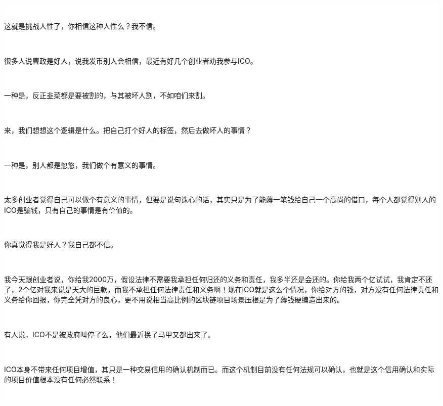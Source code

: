 <p style="white-space: normal;">
<br/>
</p>
<p style="white-space: normal;">
         这就是挑战人性了，你相信这种人性么？我不信。
        </p>
<p style="white-space: normal;">
<br/>
</p>
<p style="white-space: normal;">
         很多人说曹政是好人，说我发币别人会相信，最近有好几个创业者劝我参与ICO。
        </p>
<p style="white-space: normal;">
<br/>
</p>
<p style="white-space: normal;">
         一种是，反正韭菜都是要被割的，与其被坏人割，不如咱们来割。
        </p>
<p style="white-space: normal;">
<br/>
</p>
<p style="white-space: normal;">
         来，我们想想这个逻辑是什么。把自己打个好人的标签，然后去做坏人的事情？
        </p>
<p style="white-space: normal;">
<br/>
</p>
<p style="white-space: normal;">
         一种是，别人都是忽悠，我们做个有意义的事情。
        </p>
<p style="white-space: normal;">
<br/>
</p>
<p style="white-space: normal;">
         太多创业者觉得自己可以做个有意义的事情，但要是说句诛心的话，其实只是为了能薅一笔钱给自己一个高尚的借口，每个人都觉得别人的ICO是骗钱，只有自己的事情是有价值的。
        </p>
<p style="white-space: normal;">
<br/>
</p>
<p style="white-space: normal;">
         你真觉得我是好人？我自己都不信。
        </p>
<p style="white-space: normal;">
<br/>
</p>
<p style="white-space: normal;">
         我今天跟创业者说，你给我2000万，假设法律不需要我承担任何归还的义务和责任，我多半还是会还的。你给我两个亿试试，我肯定不还了，2个亿对我来说是天大的巨款，而我不承担任何法律责任和义务啊！现在ICO就是这么个情况，你给对方的钱，对方没有任何法律责任和义务给你回报，你完全凭对方的良心，更不用说相当高比例的区块链项目场景压根是为了薅钱硬编造出来的。
        </p>
<p>
<br/>
</p>
<p>
         有人说，ICO不是被政府叫停了么，他们最近换了马甲又都出来了。
        </p>
<p>
<br/>
</p>
<p>
         ICO本身不带来任何项目增值，其只是一种交易信用的确认机制而已。而这个机制目前没有任何法规可以确认，也就是这个信用确认和实际的项目价值根本没有任何必然联系！
        </p>
<p>
<br/>
</p>